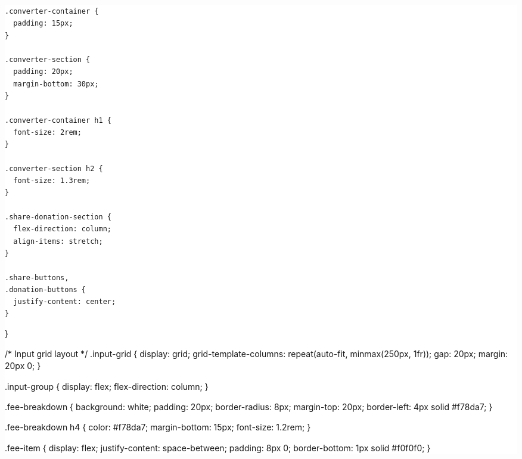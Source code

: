     .converter-container {
      padding: 15px;
    }

    .converter-section {
      padding: 20px;
      margin-bottom: 30px;
    }

    .converter-container h1 {
      font-size: 2rem;
    }

    .converter-section h2 {
      font-size: 1.3rem;
    }

    .share-donation-section {
      flex-direction: column;
      align-items: stretch;
    }

    .share-buttons,
    .donation-buttons {
      justify-content: center;
    }
  }

  /* Input grid layout */
  .input-grid {
    display: grid;
    grid-template-columns: repeat(auto-fit, minmax(250px, 1fr));
    gap: 20px;
    margin: 20px 0;
  }

  .input-group {
    display: flex;
    flex-direction: column;
  }

  .fee-breakdown {
    background: white;
    padding: 20px;
    border-radius: 8px;
    margin-top: 20px;
    border-left: 4px solid #f78da7;
  }

  .fee-breakdown h4 {
    color: #f78da7;
    margin-bottom: 15px;
    font-size: 1.2rem;
  }

  .fee-item {
    display: flex;
    justify-content: space-between;
    padding: 8px 0;
    border-bottom: 1px solid #f0f0f0;
  }

